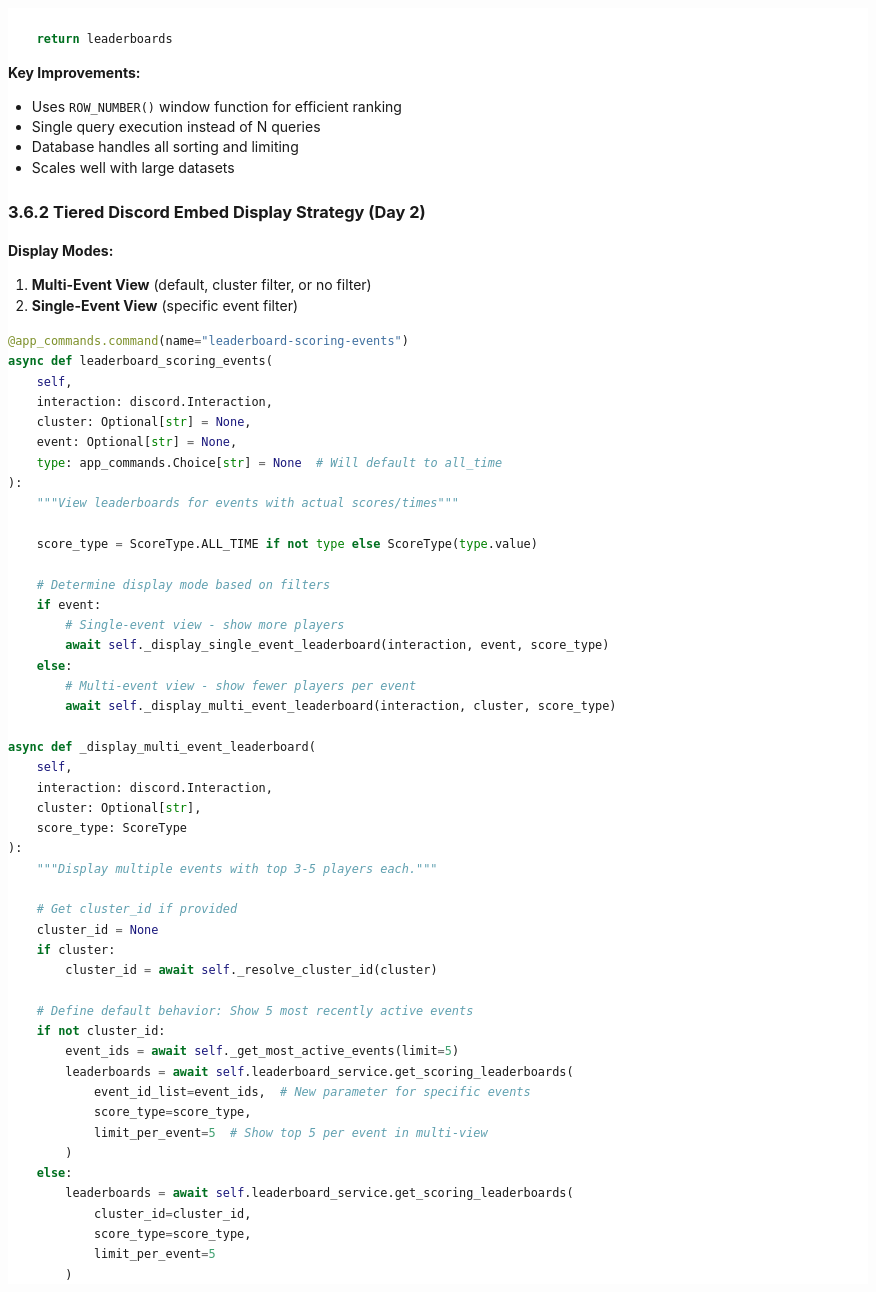 ```python
    
    return leaderboards
```

**Key Improvements:**
- Uses `ROW_NUMBER()` window function for efficient ranking
- Single query execution instead of N queries
- Database handles all sorting and limiting
- Scales well with large datasets

### 3.6.2 Tiered Discord Embed Display Strategy (Day 2)

**Display Modes:**
1. **Multi-Event View** (default, cluster filter, or no filter)
2. **Single-Event View** (specific event filter)

```python
@app_commands.command(name="leaderboard-scoring-events")
async def leaderboard_scoring_events(
    self, 
    interaction: discord.Interaction,
    cluster: Optional[str] = None,
    event: Optional[str] = None,
    type: app_commands.Choice[str] = None  # Will default to all_time
):
    """View leaderboards for events with actual scores/times"""
    
    score_type = ScoreType.ALL_TIME if not type else ScoreType(type.value)
    
    # Determine display mode based on filters
    if event:
        # Single-event view - show more players
        await self._display_single_event_leaderboard(interaction, event, score_type)
    else:
        # Multi-event view - show fewer players per event
        await self._display_multi_event_leaderboard(interaction, cluster, score_type)

async def _display_multi_event_leaderboard(
    self, 
    interaction: discord.Interaction, 
    cluster: Optional[str], 
    score_type: ScoreType
):
    """Display multiple events with top 3-5 players each."""
    
    # Get cluster_id if provided
    cluster_id = None
    if cluster:
        cluster_id = await self._resolve_cluster_id(cluster)
    
    # Define default behavior: Show 5 most recently active events
    if not cluster_id:
        event_ids = await self._get_most_active_events(limit=5)
        leaderboards = await self.leaderboard_service.get_scoring_leaderboards(
            event_id_list=event_ids,  # New parameter for specific events
            score_type=score_type,
            limit_per_event=5  # Show top 5 per event in multi-view
        )
    else:
        leaderboards = await self.leaderboard_service.get_scoring_leaderboards(
            cluster_id=cluster_id,
            score_type=score_type,
            limit_per_event=5
        )
```
